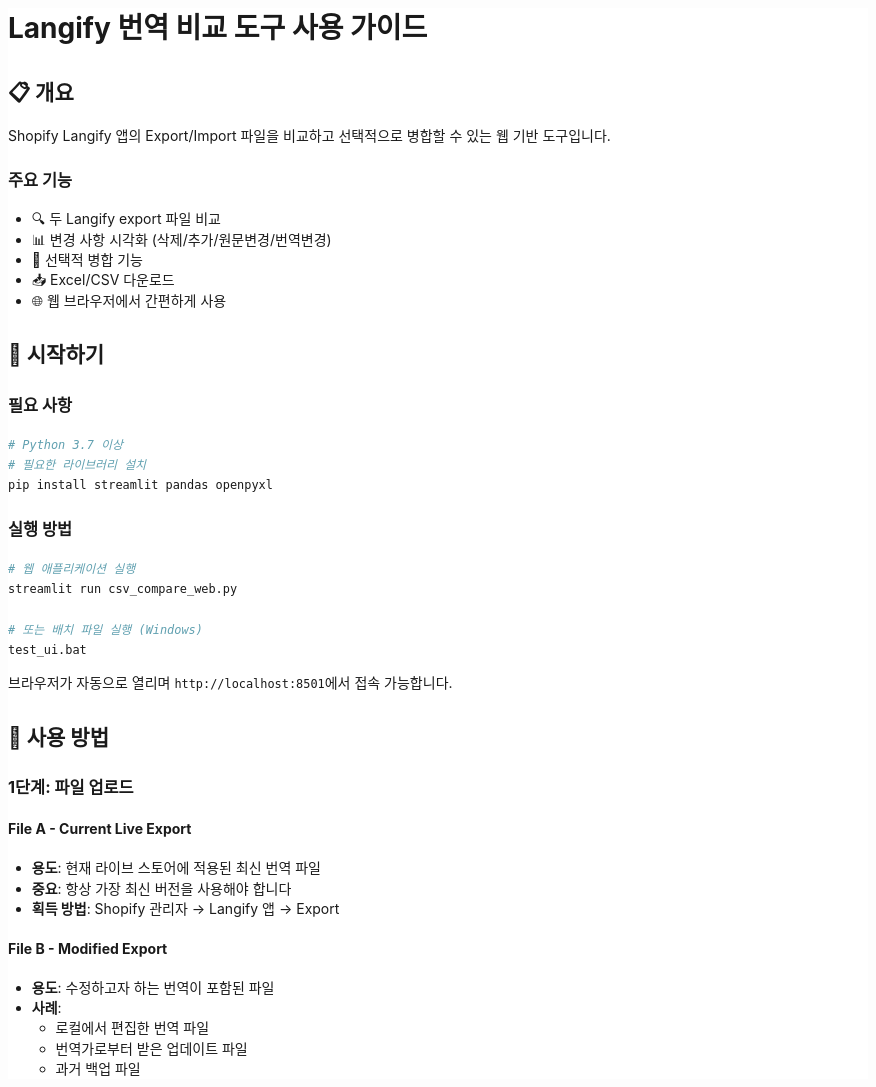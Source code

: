 # Langify 번역 비교 도구 사용 가이드

## 📋 개요

Shopify Langify 앱의 Export/Import 파일을 비교하고 선택적으로 병합할 수 있는 웹 기반 도구입니다.

### 주요 기능
- 🔍 두 Langify export 파일 비교
- 📊 변경 사항 시각화 (삭제/추가/원문변경/번역변경)
- 🔀 선택적 병합 기능
- 📥 Excel/CSV 다운로드
- 🌐 웹 브라우저에서 간편하게 사용

## 🚀 시작하기

### 필요 사항
```bash
# Python 3.7 이상
# 필요한 라이브러리 설치
pip install streamlit pandas openpyxl
```

### 실행 방법
```bash
# 웹 애플리케이션 실행
streamlit run csv_compare_web.py

# 또는 배치 파일 실행 (Windows)
test_ui.bat
```

브라우저가 자동으로 열리며 `http://localhost:8501`에서 접속 가능합니다.

## 📖 사용 방법

### 1단계: 파일 업로드

#### File A - Current Live Export
- **용도**: 현재 라이브 스토어에 적용된 최신 번역 파일
- **중요**: 항상 가장 최신 버전을 사용해야 합니다
- **획득 방법**: Shopify 관리자 → Langify 앱 → Export

#### File B - Modified Export
- **용도**: 수정하고자 하는 번역이 포함된 파일
- **사례**:
  - 로컬에서 편집한 번역 파일
  - 번역가로부터 받은 업데이트 파일
  - 과거 백업 파일

